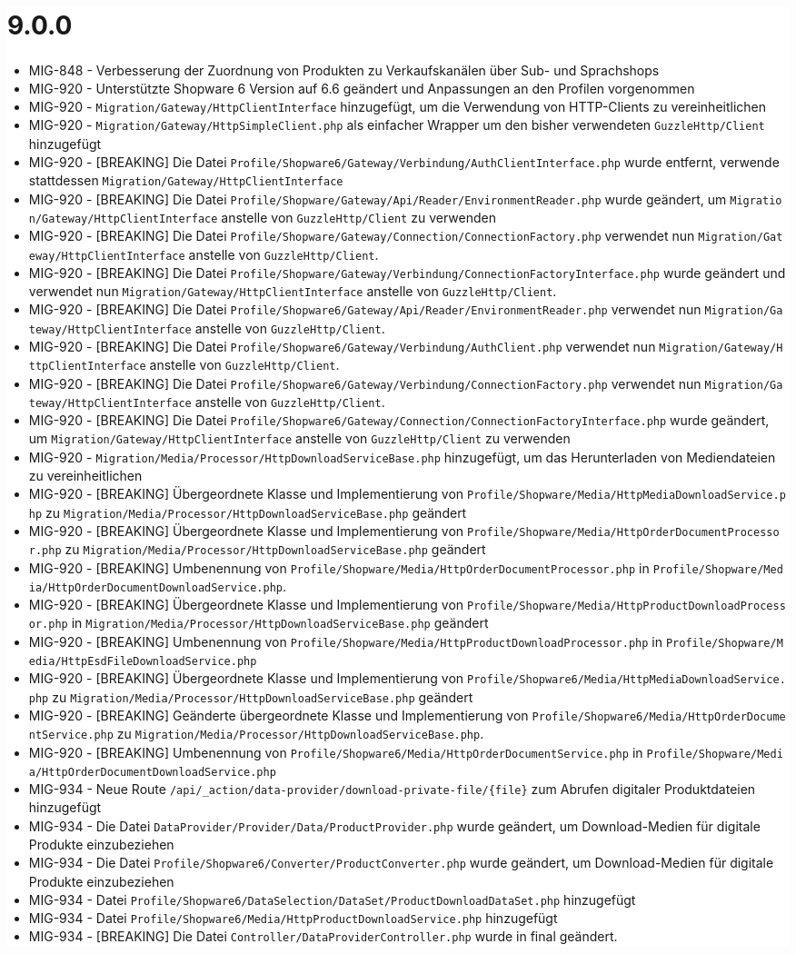 # 9.0.0
- MIG-848 - Verbesserung der Zuordnung von Produkten zu Verkaufskanälen über Sub- und Sprachshops
- MIG-920 - Unterstützte Shopware 6 Version auf 6.6 geändert und Anpassungen an den Profilen vorgenommen
- MIG-920 - `Migration/Gateway/HttpClientInterface` hinzugefügt, um die Verwendung von HTTP-Clients zu vereinheitlichen
- MIG-920 - `Migration/Gateway/HttpSimpleClient.php` als einfacher Wrapper um den bisher verwendeten `GuzzleHttp/Client` hinzugefügt
- MIG-920 - [BREAKING] Die Datei `Profile/Shopware6/Gateway/Verbindung/AuthClientInterface.php` wurde entfernt, verwende stattdessen `Migration/Gateway/HttpClientInterface`
- MIG-920 - [BREAKING] Die Datei `Profile/Shopware/Gateway/Api/Reader/EnvironmentReader.php` wurde geändert, um `Migration/Gateway/HttpClientInterface` anstelle von `GuzzleHttp/Client` zu verwenden
- MIG-920 - [BREAKING] Die Datei `Profile/Shopware/Gateway/Connection/ConnectionFactory.php` verwendet nun `Migration/Gateway/HttpClientInterface` anstelle von `GuzzleHttp/Client`.
- MIG-920 - [BREAKING] Die Datei `Profile/Shopware/Gateway/Verbindung/ConnectionFactoryInterface.php` wurde geändert und verwendet nun `Migration/Gateway/HttpClientInterface` anstelle von `GuzzleHttp/Client`.
- MIG-920 - [BREAKING] Die Datei `Profile/Shopware6/Gateway/Api/Reader/EnvironmentReader.php` verwendet nun `Migration/Gateway/HttpClientInterface` anstelle von `GuzzleHttp/Client`.
- MIG-920 - [BREAKING] Die Datei `Profile/Shopware6/Gateway/Verbindung/AuthClient.php` verwendet nun `Migration/Gateway/HttpClientInterface` anstelle von `GuzzleHttp/Client`.
- MIG-920 - [BREAKING] Die Datei `Profile/Shopware6/Gateway/Verbindung/ConnectionFactory.php` verwendet nun `Migration/Gateway/HttpClientInterface` anstelle von `GuzzleHttp/Client`.
- MIG-920 - [BREAKING] Die Datei `Profile/Shopware6/Gateway/Connection/ConnectionFactoryInterface.php` wurde geändert, um `Migration/Gateway/HttpClientInterface` anstelle von `GuzzleHttp/Client` zu verwenden
- MIG-920 - `Migration/Media/Processor/HttpDownloadServiceBase.php` hinzugefügt, um das Herunterladen von Mediendateien zu vereinheitlichen
- MIG-920 - [BREAKING] Übergeordnete Klasse und Implementierung von `Profile/Shopware/Media/HttpMediaDownloadService.php` zu `Migration/Media/Processor/HttpDownloadServiceBase.php` geändert
- MIG-920 - [BREAKING] Übergeordnete Klasse und Implementierung von `Profile/Shopware/Media/HttpOrderDocumentProcessor.php` zu `Migration/Media/Processor/HttpDownloadServiceBase.php` geändert
- MIG-920 - [BREAKING] Umbenennung von `Profile/Shopware/Media/HttpOrderDocumentProcessor.php` in `Profile/Shopware/Media/HttpOrderDocumentDownloadService.php`.
- MIG-920 - [BREAKING] Übergeordnete Klasse und Implementierung von `Profile/Shopware/Media/HttpProductDownloadProcessor.php` in `Migration/Media/Processor/HttpDownloadServiceBase.php` geändert
- MIG-920 - [BREAKING] Umbenennung von `Profile/Shopware/Media/HttpProductDownloadProcessor.php` in `Profile/Shopware/Media/HttpEsdFileDownloadService.php`
- MIG-920 - [BREAKING] Übergeordnete Klasse und Implementierung von `Profile/Shopware6/Media/HttpMediaDownloadService.php` zu `Migration/Media/Processor/HttpDownloadServiceBase.php` geändert
- MIG-920 - [BREAKING] Geänderte übergeordnete Klasse und Implementierung von `Profile/Shopware6/Media/HttpOrderDocumentService.php` zu `Migration/Media/Processor/HttpDownloadServiceBase.php`.
- MIG-920 - [BREAKING] Umbenennung von `Profile/Shopware6/Media/HttpOrderDocumentService.php` in `Profile/Shopware/Media/HttpOrderDocumentDownloadService.php`
- MIG-934 - Neue Route `/api/_action/data-provider/download-private-file/{file}` zum Abrufen digitaler Produktdateien hinzugefügt
- MIG-934 - Die Datei `DataProvider/Provider/Data/ProductProvider.php` wurde geändert, um Download-Medien für digitale Produkte einzubeziehen
- MIG-934 - Die Datei `Profile/Shopware6/Converter/ProductConverter.php` wurde geändert, um Download-Medien für digitale Produkte einzubeziehen
- MIG-934 - Datei `Profile/Shopware6/DataSelection/DataSet/ProductDownloadDataSet.php` hinzugefügt
- MIG-934 - Datei `Profile/Shopware6/Media/HttpProductDownloadService.php` hinzugefügt
- MIG-934 - [BREAKING] Die Datei `Controller/DataProviderController.php` wurde in final geändert.
